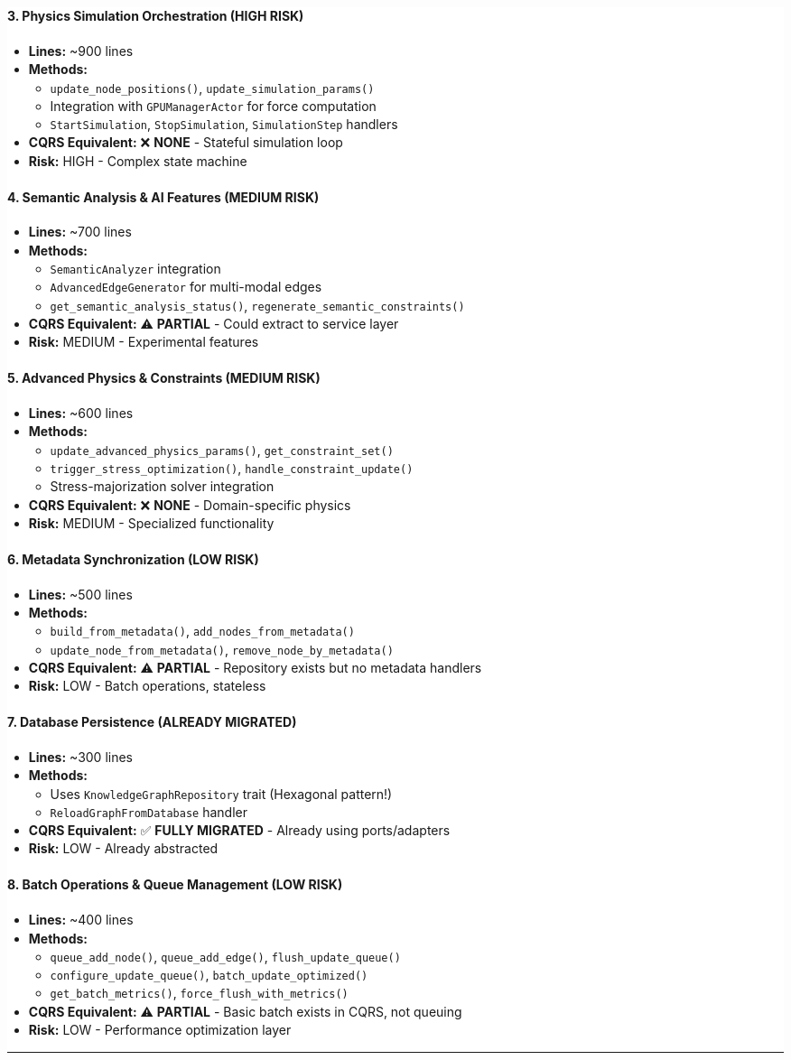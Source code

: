 #### 3. Physics Simulation Orchestration (HIGH RISK)
- **Lines:** ~900 lines
- **Methods:**
  - `update_node_positions()`, `update_simulation_params()`
  - Integration with `GPUManagerActor` for force computation
  - `StartSimulation`, `StopSimulation`, `SimulationStep` handlers
- **CQRS Equivalent:** ❌ **NONE** - Stateful simulation loop
- **Risk:** HIGH - Complex state machine

#### 4. Semantic Analysis & AI Features (MEDIUM RISK)
- **Lines:** ~700 lines
- **Methods:**
  - `SemanticAnalyzer` integration
  - `AdvancedEdgeGenerator` for multi-modal edges
  - `get_semantic_analysis_status()`, `regenerate_semantic_constraints()`
- **CQRS Equivalent:** ⚠️ **PARTIAL** - Could extract to service layer
- **Risk:** MEDIUM - Experimental features

#### 5. Advanced Physics & Constraints (MEDIUM RISK)
- **Lines:** ~600 lines
- **Methods:**
  - `update_advanced_physics_params()`, `get_constraint_set()`
  - `trigger_stress_optimization()`, `handle_constraint_update()`
  - Stress-majorization solver integration
- **CQRS Equivalent:** ❌ **NONE** - Domain-specific physics
- **Risk:** MEDIUM - Specialized functionality

#### 6. Metadata Synchronization (LOW RISK)
- **Lines:** ~500 lines
- **Methods:**
  - `build_from_metadata()`, `add_nodes_from_metadata()`
  - `update_node_from_metadata()`, `remove_node_by_metadata()`
- **CQRS Equivalent:** ⚠️ **PARTIAL** - Repository exists but no metadata handlers
- **Risk:** LOW - Batch operations, stateless

#### 7. Database Persistence (ALREADY MIGRATED)
- **Lines:** ~300 lines
- **Methods:**
  - Uses `KnowledgeGraphRepository` trait (Hexagonal pattern!)
  - `ReloadGraphFromDatabase` handler
- **CQRS Equivalent:** ✅ **FULLY MIGRATED** - Already using ports/adapters
- **Risk:** LOW - Already abstracted

#### 8. Batch Operations & Queue Management (LOW RISK)
- **Lines:** ~400 lines
- **Methods:**
  - `queue_add_node()`, `queue_add_edge()`, `flush_update_queue()`
  - `configure_update_queue()`, `batch_update_optimized()`
  - `get_batch_metrics()`, `force_flush_with_metrics()`
- **CQRS Equivalent:** ⚠️ **PARTIAL** - Basic batch exists in CQRS, not queuing
- **Risk:** LOW - Performance optimization layer

---